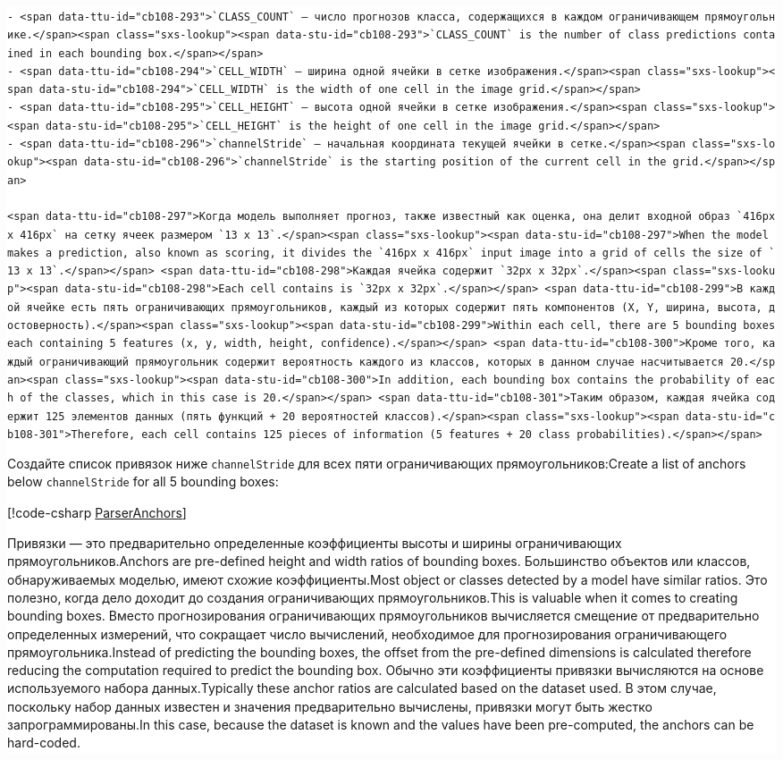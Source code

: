     - <span data-ttu-id="cb108-293">`CLASS_COUNT` — число прогнозов класса, содержащихся в каждом ограничивающем прямоугольнике.</span><span class="sxs-lookup"><span data-stu-id="cb108-293">`CLASS_COUNT` is the number of class predictions contained in each bounding box.</span></span>
    - <span data-ttu-id="cb108-294">`CELL_WIDTH` — ширина одной ячейки в сетке изображения.</span><span class="sxs-lookup"><span data-stu-id="cb108-294">`CELL_WIDTH` is the width of one cell in the image grid.</span></span>
    - <span data-ttu-id="cb108-295">`CELL_HEIGHT` — высота одной ячейки в сетке изображения.</span><span class="sxs-lookup"><span data-stu-id="cb108-295">`CELL_HEIGHT` is the height of one cell in the image grid.</span></span>
    - <span data-ttu-id="cb108-296">`channelStride` — начальная координата текущей ячейки в сетке.</span><span class="sxs-lookup"><span data-stu-id="cb108-296">`channelStride` is the starting position of the current cell in the grid.</span></span>

    <span data-ttu-id="cb108-297">Когда модель выполняет прогноз, также известный как оценка, она делит входной образ `416px x 416px` на сетку ячеек размером `13 x 13`.</span><span class="sxs-lookup"><span data-stu-id="cb108-297">When the model makes a prediction, also known as scoring, it divides the `416px x 416px` input image into a grid of cells the size of `13 x 13`.</span></span> <span data-ttu-id="cb108-298">Каждая ячейка содержит `32px x 32px`.</span><span class="sxs-lookup"><span data-stu-id="cb108-298">Each cell contains is `32px x 32px`.</span></span> <span data-ttu-id="cb108-299">В каждой ячейке есть пять ограничивающих прямоугольников, каждый из которых содержит пять компонентов (X, Y, ширина, высота, достоверность).</span><span class="sxs-lookup"><span data-stu-id="cb108-299">Within each cell, there are 5 bounding boxes each containing 5 features (x, y, width, height, confidence).</span></span> <span data-ttu-id="cb108-300">Кроме того, каждый ограничивающий прямоугольник содержит вероятность каждого из классов, которых в данном случае насчитывается 20.</span><span class="sxs-lookup"><span data-stu-id="cb108-300">In addition, each bounding box contains the probability of each of the classes, which in this case is 20.</span></span> <span data-ttu-id="cb108-301">Таким образом, каждая ячейка содержит 125 элементов данных (пять функций + 20 вероятностей классов).</span><span class="sxs-lookup"><span data-stu-id="cb108-301">Therefore, each cell contains 125 pieces of information (5 features + 20 class probabilities).</span></span>

<span data-ttu-id="cb108-302">Создайте список привязок ниже `channelStride` для всех пяти ограничивающих прямоугольников:</span><span class="sxs-lookup"><span data-stu-id="cb108-302">Create a list of anchors below `channelStride` for all 5 bounding boxes:</span></span>

[!code-csharp [ParserAnchors](~/machinelearning-samples/samples/csharp/getting-started/DeepLearning_ObjectDetection_Onnx/ObjectDetectionConsoleApp/YoloParser/YoloOutputParser.cs#L23-L26)]

<span data-ttu-id="cb108-303">Привязки — это предварительно определенные коэффициенты высоты и ширины ограничивающих прямоугольников.</span><span class="sxs-lookup"><span data-stu-id="cb108-303">Anchors are pre-defined height and width ratios of bounding boxes.</span></span> <span data-ttu-id="cb108-304">Большинство объектов или классов, обнаруживаемых моделью, имеют схожие коэффициенты.</span><span class="sxs-lookup"><span data-stu-id="cb108-304">Most object or classes detected by a model have similar ratios.</span></span> <span data-ttu-id="cb108-305">Это полезно, когда дело доходит до создания ограничивающих прямоугольников.</span><span class="sxs-lookup"><span data-stu-id="cb108-305">This is valuable when it comes to creating bounding boxes.</span></span> <span data-ttu-id="cb108-306">Вместо прогнозирования ограничивающих прямоугольников вычисляется смещение от предварительно определенных измерений, что сокращает число вычислений, необходимое для прогнозирования ограничивающего прямоугольника.</span><span class="sxs-lookup"><span data-stu-id="cb108-306">Instead of predicting the bounding boxes, the offset from the pre-defined dimensions is calculated therefore reducing the computation required to predict the bounding box.</span></span> <span data-ttu-id="cb108-307">Обычно эти коэффициенты привязки вычисляются на основе используемого набора данных.</span><span class="sxs-lookup"><span data-stu-id="cb108-307">Typically these anchor ratios are calculated based on the dataset used.</span></span> <span data-ttu-id="cb108-308">В этом случае, поскольку набор данных известен и значения предварительно вычислены, привязки могут быть жестко запрограммированы.</span><span class="sxs-lookup"><span data-stu-id="cb108-308">In this case, because the dataset is known and the values have been pre-computed, the anchors can be hard-coded.</span></span>
